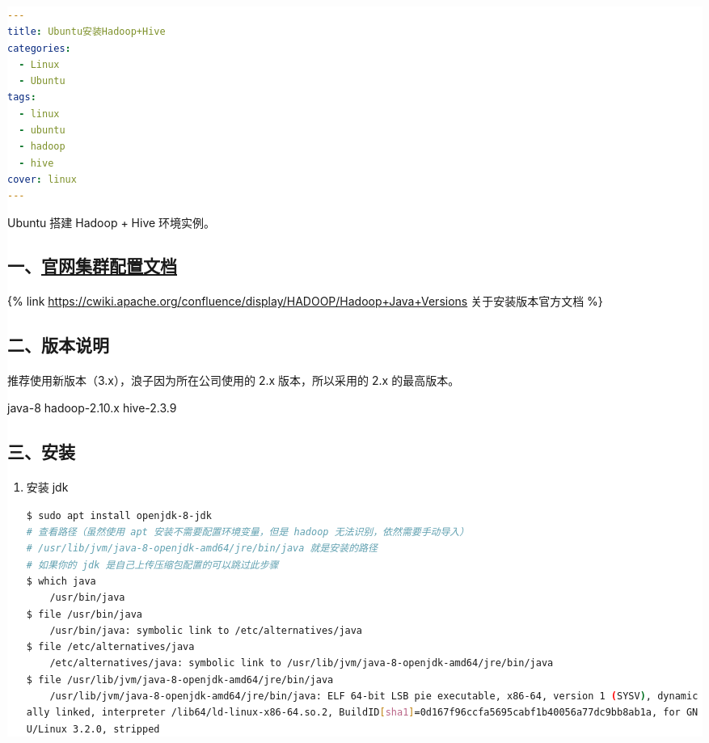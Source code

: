 ```yaml
---
title: Ubuntu安装Hadoop+Hive
categories:
  - Linux
  - Ubuntu
tags:
  - linux
  - ubuntu
  - hadoop
  - hive
cover: linux
---
```


Ubuntu 搭建 Hadoop + Hive 环境实例。



## 一、[官网集群配置文档](https://hadoop.apache.org/docs/stable/hadoop-project-dist/hadoop-common/ClusterSetup.html)

{% link https://cwiki.apache.org/confluence/display/HADOOP/Hadoop+Java+Versions 关于安装版本官方文档 %}

## 二、版本说明

推荐使用新版本（3.x），浪子因为所在公司使用的 2.x 版本，所以采用的 2.x 的最高版本。

java-8
hadoop-2.10.x
hive-2.3.9

## 三、安装

1. 安装 jdk

    ```bash
    $ sudo apt install openjdk-8-jdk
    # 查看路径（虽然使用 apt 安装不需要配置环境变量，但是 hadoop 无法识别，依然需要手动导入）
    # /usr/lib/jvm/java-8-openjdk-amd64/jre/bin/java 就是安装的路径
    # 如果你的 jdk 是自己上传压缩包配置的可以跳过此步骤
    $ which java
        /usr/bin/java
    $ file /usr/bin/java
        /usr/bin/java: symbolic link to /etc/alternatives/java
    $ file /etc/alternatives/java
        /etc/alternatives/java: symbolic link to /usr/lib/jvm/java-8-openjdk-amd64/jre/bin/java
    $ file /usr/lib/jvm/java-8-openjdk-amd64/jre/bin/java
        /usr/lib/jvm/java-8-openjdk-amd64/jre/bin/java: ELF 64-bit LSB pie executable, x86-64, version 1 (SYSV), dynamically linked, interpreter /lib64/ld-linux-x86-64.so.2, BuildID[sha1]=0d167f96ccfa5695cabf1b40056a77dc9bb8ab1a, for GNU/Linux 3.2.0, stripped
    